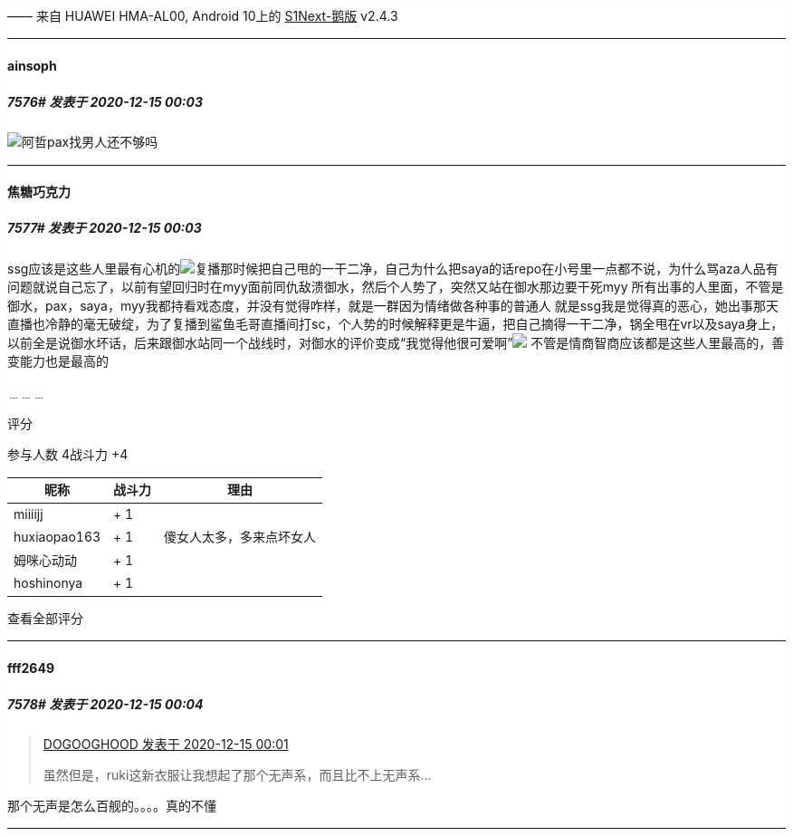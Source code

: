 —— 来自 HUAWEI HMA-AL00, Android 10上的 [S1Next-鹅版](https://github.com/ykrank/S1-Next/releases) v2.4.3


-----

####  ainsoph  
##### 7576#       发表于 2020-12-15 00:03


<img src="https://static.saraba1st.com/image/smiley/face2017/067.png" referrerpolicy="no-referrer">阿哲pax找男人还不够吗


-----

####  焦糖巧克力  
##### 7577#       发表于 2020-12-15 00:03


ssg应该是这些人里最有心机的<img src="https://static.saraba1st.com/image/smiley/face2017/067.png" referrerpolicy="no-referrer">复播那时候把自己甩的一干二净，自己为什么把saya的话repo在小号里一点都不说，为什么骂aza人品有问题就说自己忘了，以前有望回归时在myy面前同仇敌溃御水，然后个人势了，突然又站在御水那边要干死myy
所有出事的人里面，不管是御水，pax，saya，myy我都持看戏态度，并没有觉得咋样，就是一群因为情绪做各种事的普通人
就是ssg我是觉得真的恶心，她出事那天直播也冷静的毫无破绽，为了复播到鲨鱼毛哥直播间打sc，个人势的时候解释更是牛逼，把自己摘得一干二净，锅全甩在vr以及saya身上，以前全是说御水坏话，后来跟御水站同一个战线时，对御水的评价变成“我觉得他很可爱啊”<img src="https://static.saraba1st.com/image/smiley/face2017/067.png" referrerpolicy="no-referrer">
不管是情商智商应该都是这些人里最高的，善变能力也是最高的


﹍﹍﹍

评分


 参与人数 4战斗力 +4

|昵称|战斗力|理由|
|----|---|---|
| miiiijj| + 1||
| huxiaopao163| + 1|傻女人太多，多来点坏女人|
| 姆咪心动动| + 1||
| hoshinonya| + 1||


查看全部评分


-----

####  fff2649  
##### 7578#       发表于 2020-12-15 00:04


<blockquote><a href="httphttps://bbs.saraba1st.com/2b/forum.php?mod=redirect&amp;goto=findpost&amp;pid=49722809&amp;ptid=1976378" target="_blank">DOGOOGHOOD 发表于 2020-12-15 00:01</a>

虽然但是，ruki这新衣服让我想起了那个无声系，而且比不上无声系...</blockquote>
那个无声是怎么百舰的。。。。真的不懂


-----
